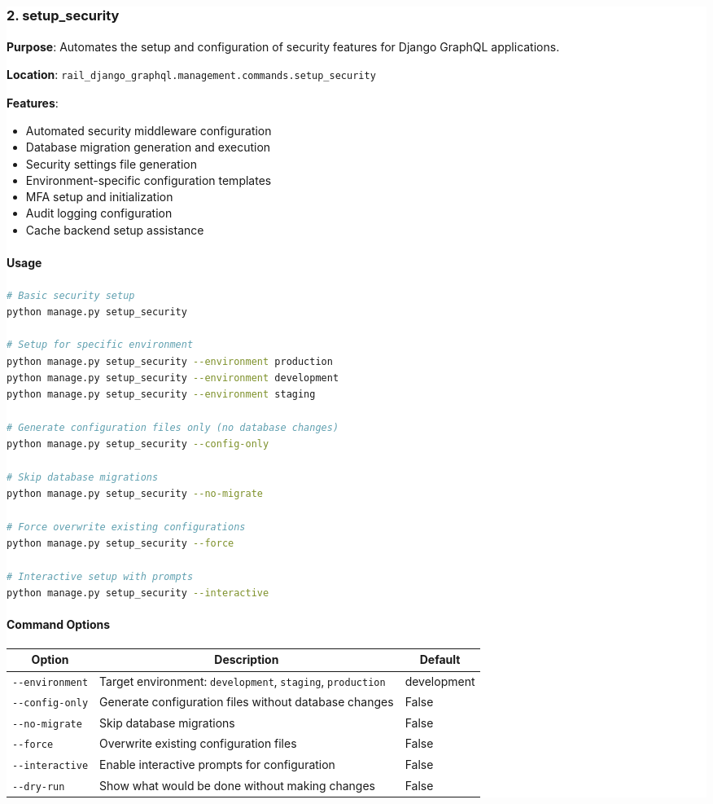 ### 2. setup_security

**Purpose**: Automates the setup and configuration of security features for Django GraphQL applications.

**Location**: `rail_django_graphql.management.commands.setup_security`

**Features**:
- Automated security middleware configuration
- Database migration generation and execution
- Security settings file generation
- Environment-specific configuration templates
- MFA setup and initialization
- Audit logging configuration
- Cache backend setup assistance

#### Usage

```bash
# Basic security setup
python manage.py setup_security

# Setup for specific environment
python manage.py setup_security --environment production
python manage.py setup_security --environment development
python manage.py setup_security --environment staging

# Generate configuration files only (no database changes)
python manage.py setup_security --config-only

# Skip database migrations
python manage.py setup_security --no-migrate

# Force overwrite existing configurations
python manage.py setup_security --force

# Interactive setup with prompts
python manage.py setup_security --interactive
```

#### Command Options

| Option | Description | Default |
|--------|-------------|---------|
| `--environment` | Target environment: `development`, `staging`, `production` | development |
| `--config-only` | Generate configuration files without database changes | False |
| `--no-migrate` | Skip database migrations | False |
| `--force` | Overwrite existing configuration files | False |
| `--interactive` | Enable interactive prompts for configuration | False |
| `--dry-run` | Show what would be done without making changes | False |
